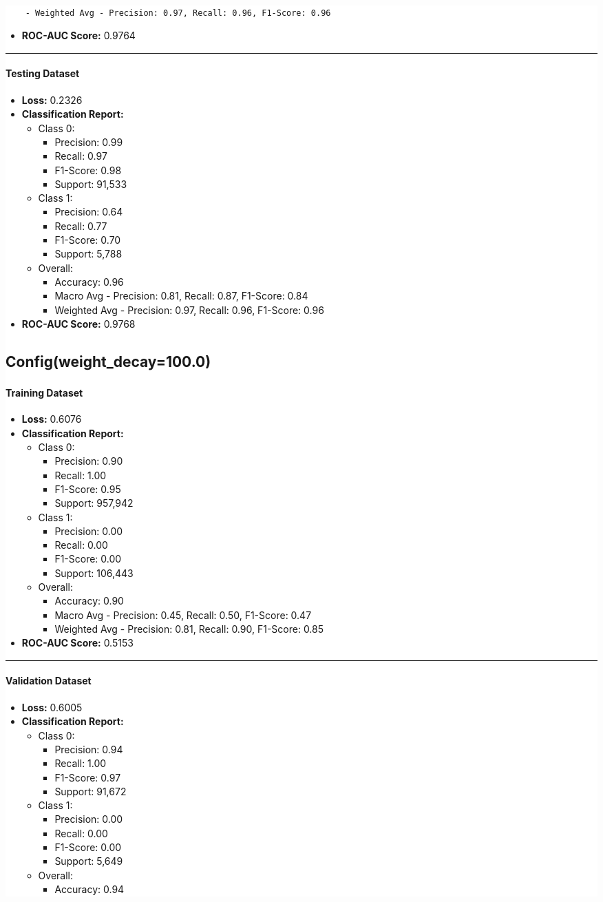         - Weighted Avg - Precision: 0.97, Recall: 0.96, F1-Score: 0.96
- **ROC-AUC Score:** 0.9764

---

#### Testing Dataset

- **Loss:** 0.2326
- **Classification Report:**
    - Class 0:
        - Precision: 0.99
        - Recall: 0.97
        - F1-Score: 0.98
        - Support: 91,533
    - Class 1:
        - Precision: 0.64
        - Recall: 0.77
        - F1-Score: 0.70
        - Support: 5,788
    - Overall:
        - Accuracy: 0.96
        - Macro Avg - Precision: 0.81, Recall: 0.87, F1-Score: 0.84
        - Weighted Avg - Precision: 0.97, Recall: 0.96, F1-Score: 0.96
- **ROC-AUC Score:** 0.9768

## Config(weight_decay=100.0)

#### Training Dataset

- **Loss:** 0.6076
- **Classification Report:**
    - Class 0:
        - Precision: 0.90
        - Recall: 1.00
        - F1-Score: 0.95
        - Support: 957,942
    - Class 1:
        - Precision: 0.00
        - Recall: 0.00
        - F1-Score: 0.00
        - Support: 106,443
    - Overall:
        - Accuracy: 0.90
        - Macro Avg - Precision: 0.45, Recall: 0.50, F1-Score: 0.47
        - Weighted Avg - Precision: 0.81, Recall: 0.90, F1-Score: 0.85
- **ROC-AUC Score:** 0.5153

---

#### Validation Dataset

- **Loss:** 0.6005
- **Classification Report:**
    - Class 0:
        - Precision: 0.94
        - Recall: 1.00
        - F1-Score: 0.97
        - Support: 91,672
    - Class 1:
        - Precision: 0.00
        - Recall: 0.00
        - F1-Score: 0.00
        - Support: 5,649
    - Overall:
        - Accuracy: 0.94